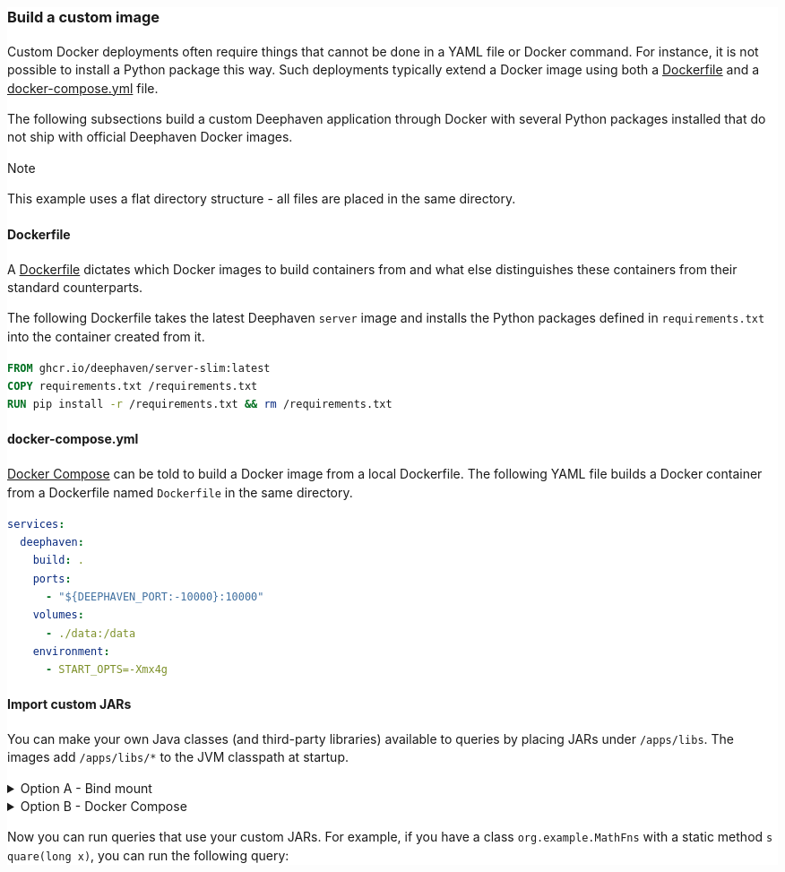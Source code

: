### Build a custom image

Custom Docker deployments often require things that cannot be done in a YAML file or Docker command. For instance, it is not possible to install a Python package this way. Such deployments typically extend a Docker image using both a [Dockerfile](https://docs.docker.com/reference/dockerfile/) and a [docker-compose.yml](https://docs.docker.com/compose/) file.

The following subsections build a custom Deephaven application through Docker with several Python packages installed that do not ship with official Deephaven Docker images.

> [!NOTE]
> This example uses a flat directory structure - all files are placed in the same directory.

#### Dockerfile

A [Dockerfile](https://docs.docker.com/reference/dockerfile/) dictates which Docker images to build containers from and what else distinguishes these containers from their standard counterparts.

The following Dockerfile takes the latest Deephaven `server` image and installs the Python packages defined in `requirements.txt` into the container created from it.

```Dockerfile
FROM ghcr.io/deephaven/server-slim:latest
COPY requirements.txt /requirements.txt
RUN pip install -r /requirements.txt && rm /requirements.txt
```

#### docker-compose.yml

[Docker Compose](https://docs.docker.com/compose/) can be told to build a Docker image from a local Dockerfile. The following YAML file builds a Docker container from a Dockerfile named `Dockerfile` in the same directory.

```yaml
services:
  deephaven:
    build: .
    ports:
      - "${DEEPHAVEN_PORT:-10000}:10000"
    volumes:
      - ./data:/data
    environment:
      - START_OPTS=-Xmx4g
```

#### Import custom JARs

You can make your own Java classes (and third-party libraries) available to queries by placing JARs under `/apps/libs`. The images add `/apps/libs/*` to the JVM classpath at startup.

<details><summary>Option A - Bind mount</summary></details>

<details><summary>Option B - Docker Compose</summary></details>

Now you can run queries that use your custom JARs. For example, if you have a class `org.example.MathFns` with a static method `square(long x)`, you can run the following query:
